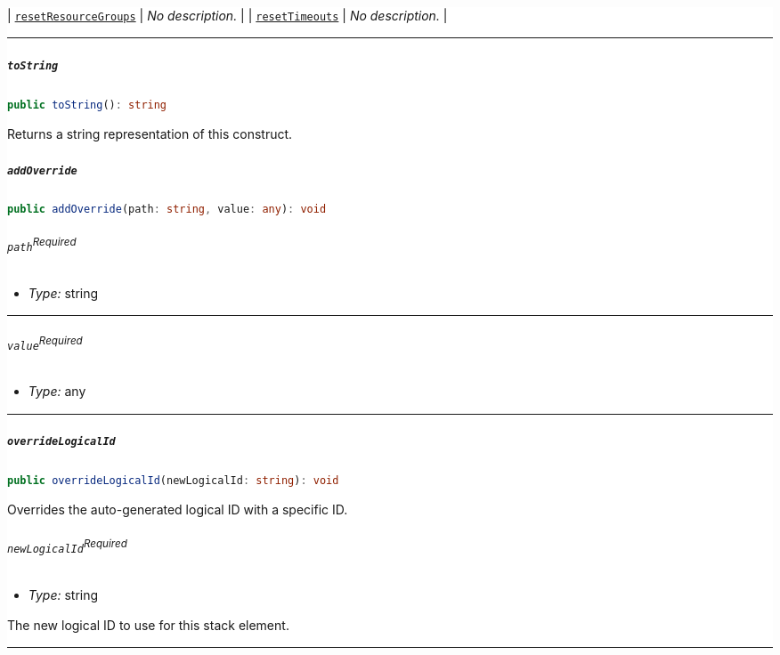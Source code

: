| <code><a href="#@cdktf/provider-azurerm.blueprintAssignment.BlueprintAssignment.resetResourceGroups">resetResourceGroups</a></code> | *No description.* |
| <code><a href="#@cdktf/provider-azurerm.blueprintAssignment.BlueprintAssignment.resetTimeouts">resetTimeouts</a></code> | *No description.* |

---

##### `toString` <a name="toString" id="@cdktf/provider-azurerm.blueprintAssignment.BlueprintAssignment.toString"></a>

```typescript
public toString(): string
```

Returns a string representation of this construct.

##### `addOverride` <a name="addOverride" id="@cdktf/provider-azurerm.blueprintAssignment.BlueprintAssignment.addOverride"></a>

```typescript
public addOverride(path: string, value: any): void
```

###### `path`<sup>Required</sup> <a name="path" id="@cdktf/provider-azurerm.blueprintAssignment.BlueprintAssignment.addOverride.parameter.path"></a>

- *Type:* string

---

###### `value`<sup>Required</sup> <a name="value" id="@cdktf/provider-azurerm.blueprintAssignment.BlueprintAssignment.addOverride.parameter.value"></a>

- *Type:* any

---

##### `overrideLogicalId` <a name="overrideLogicalId" id="@cdktf/provider-azurerm.blueprintAssignment.BlueprintAssignment.overrideLogicalId"></a>

```typescript
public overrideLogicalId(newLogicalId: string): void
```

Overrides the auto-generated logical ID with a specific ID.

###### `newLogicalId`<sup>Required</sup> <a name="newLogicalId" id="@cdktf/provider-azurerm.blueprintAssignment.BlueprintAssignment.overrideLogicalId.parameter.newLogicalId"></a>

- *Type:* string

The new logical ID to use for this stack element.

---
